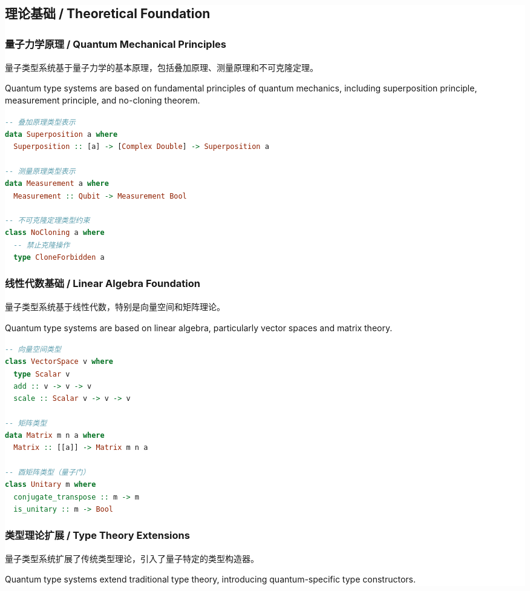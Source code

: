 ## 理论基础 / Theoretical Foundation

### 量子力学原理 / Quantum Mechanical Principles

量子类型系统基于量子力学的基本原理，包括叠加原理、测量原理和不可克隆定理。

Quantum type systems are based on fundamental principles of quantum mechanics, including superposition principle, measurement principle, and no-cloning theorem.

```haskell
-- 叠加原理类型表示
data Superposition a where
  Superposition :: [a] -> [Complex Double] -> Superposition a

-- 测量原理类型表示
data Measurement a where
  Measurement :: Qubit -> Measurement Bool

-- 不可克隆定理类型约束
class NoCloning a where
  -- 禁止克隆操作
  type CloneForbidden a
```

### 线性代数基础 / Linear Algebra Foundation

量子类型系统基于线性代数，特别是向量空间和矩阵理论。

Quantum type systems are based on linear algebra, particularly vector spaces and matrix theory.

```haskell
-- 向量空间类型
class VectorSpace v where
  type Scalar v
  add :: v -> v -> v
  scale :: Scalar v -> v -> v

-- 矩阵类型
data Matrix m n a where
  Matrix :: [[a]] -> Matrix m n a

-- 酉矩阵类型（量子门）
class Unitary m where
  conjugate_transpose :: m -> m
  is_unitary :: m -> Bool
```

### 类型理论扩展 / Type Theory Extensions

量子类型系统扩展了传统类型理论，引入了量子特定的类型构造器。

Quantum type systems extend traditional type theory, introducing quantum-specific type constructors.

